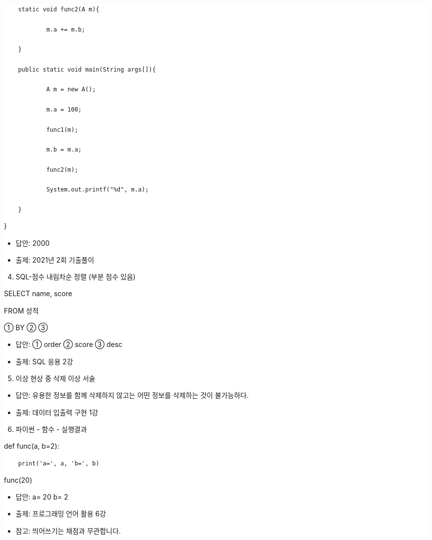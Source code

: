         static void func2(A m){

                m.a += m.b;

        }

        public static void main(String args[]){

                A m = new A();

                m.a = 100;

                func1(m);

                m.b = m.a;

                func2(m);

                System.out.printf("%d", m.a);

        }

}

- 답안: 2000

- 출제: 2021년 2회 기출풀이

 

4. SQL-점수 내림차순 정렬 (부분 점수 있음)

SELECT name, score

FROM 성적

① BY ② ③

- 답안: ① order ② score ③ desc

- 출제: SQL 응용 2강

 

5. 이상 현상 중 삭제 이상 서술

- 답안: 유용한 정보를 함께 삭제하지 않고는 어떤 정보를 삭제하는 것이 불가능하다.

- 출제: 데이터 입출력 구현 1강

 

6. 파이썬 - 함수 - 실행결과

def func(a, b=2):

        print('a=', a, 'b=', b) 

func(20)

- 답안: a= 20 b= 2  

- 출제: 프로그래밍 언어 활용 6강

- 참고: 띄어쓰기는 채점과 무관합니다.

 
